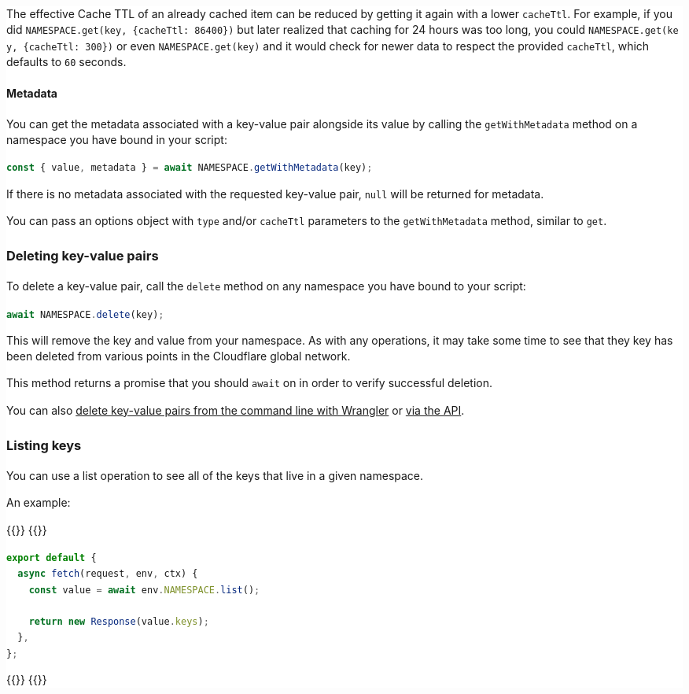The effective Cache TTL of an already cached item can be reduced by getting it again with a lower `cacheTtl`. For example, if you did `NAMESPACE.get(key, {cacheTtl: 86400})` but later realized that caching for 24 hours was too long, you could `NAMESPACE.get(key, {cacheTtl: 300})` or even `NAMESPACE.get(key)` and it would check for newer data to respect the provided `cacheTtl`, which defaults to `60` seconds.

#### Metadata

You can get the metadata associated with a key-value pair alongside its value by calling the `getWithMetadata` method on a namespace you have bound in your script:

```js
const { value, metadata } = await NAMESPACE.getWithMetadata(key);
```

If there is no metadata associated with the requested key-value pair, `null` will be returned for metadata.

You can pass an options object with `type` and/or `cacheTtl` parameters to the `getWithMetadata` method, similar to `get`.

### Deleting key-value pairs

To delete a key-value pair, call the `delete` method on any namespace you have bound to your script:

```js
await NAMESPACE.delete(key);
```

This will remove the key and value from your namespace. As with any operations, it may take some time to see that they key has been deleted from various points in the Cloudflare global network.

This method returns a promise that you should `await` on in order to verify successful deletion.

You can also [delete key-value pairs from the command line with Wrangler](/workers/wrangler/workers-kv/) or [via the API](/api/operations/workers-kv-namespace-delete-key-value-pair).

### Listing keys

You can use a list operation to see all of the keys that live in a given namespace.

An example:

{{<tabs labels="js/esm | js/sw">}}
{{<tab label="js/esm" default="true">}}

```js
export default {
  async fetch(request, env, ctx) {
    const value = await env.NAMESPACE.list();

    return new Response(value.keys);
  },
};
```

{{</tab>}}
{{<tab label="js/sw">}}
